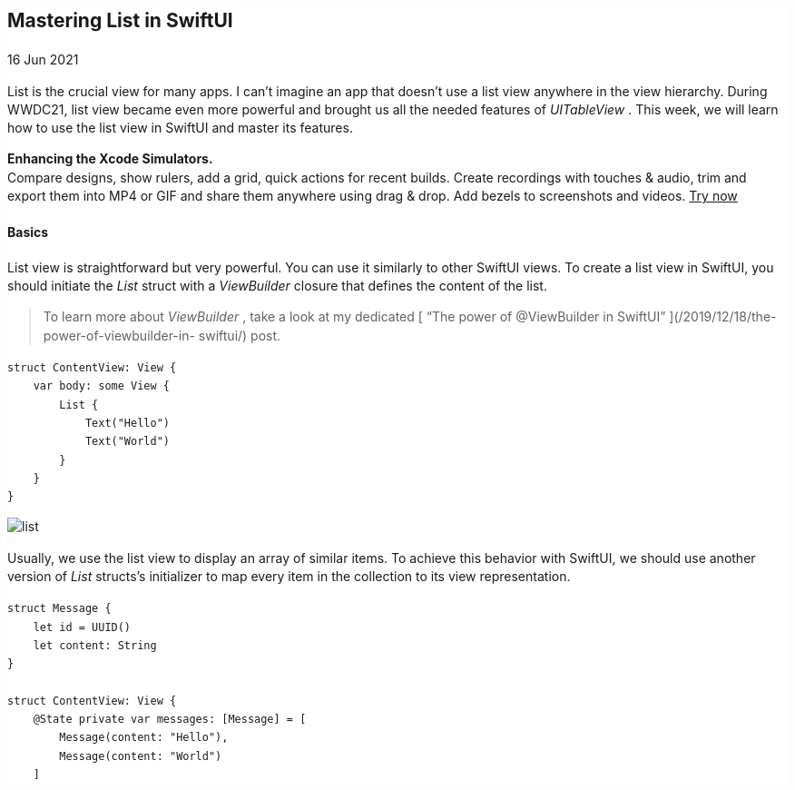 ##  Mastering List in SwiftUI

16 Jun 2021

List is the crucial view for many apps. I can’t imagine an app that doesn’t
use a list view anywhere in the view hierarchy. During WWDC21, list view
became even more powerful and brought us all the needed features of
_UITableView_ . This week, we will learn how to use the list view in SwiftUI
and master its features.

**Enhancing the Xcode Simulators.**  
Compare designs, show rulers, add a grid, quick actions for recent builds.
Create recordings with touches & audio, trim and export them into MP4 or GIF
and share them anywhere using drag & drop. Add bezels to screenshots and
videos. [ Try now ](https://gumroad.com/a/931293139/ftvbh)

####  Basics

List view is straightforward but very powerful. You can use it similarly to
other SwiftUI views. To create a list view in SwiftUI, you should initiate the
_List_ struct with a _ViewBuilder_ closure that defines the content of the
list.

> To learn more about _ViewBuilder_ , take a look at my dedicated [ “The power
> of @ViewBuilder in SwiftUI” ](/2019/12/18/the-power-of-viewbuilder-in-
> swiftui/) post.
    
    
    struct ContentView: View {
        var body: some View {
            List {
                Text("Hello")
                Text("World")
            }
        }
    }
    

![list](/public/list0.png)

Usually, we use the list view to display an array of similar items. To achieve
this behavior with SwiftUI, we should use another version of _List_ structs’s
initializer to map every item in the collection to its view representation.

    
    
    struct Message {
        let id = UUID()
        let content: String
    }
    
    struct ContentView: View {
        @State private var messages: [Message] = [
            Message(content: "Hello"),
            Message(content: "World")
        ]
    
